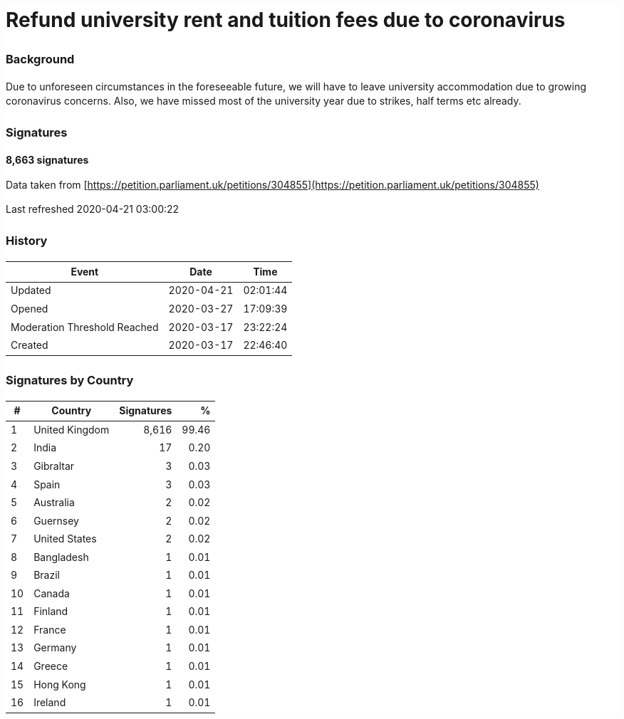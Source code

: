 # Refund university rent and tuition fees due to coronavirus

### Background

Due to unforeseen circumstances in the foreseeable future, we will have to leave university accommodation due to growing coronavirus concerns. Also, we have missed most of the university year due to strikes, half terms etc already.

### Signatures

**8,663 signatures**

Data taken from [https://petition.parliament.uk/petitions/304855](https://petition.parliament.uk/petitions/304855)

Last refreshed 2020-04-21 03:00:22

### History

| Event | Date | Time |
| - | - | - |
| Updated | 2020-04-21 | 02:01:44 |
| Opened | 2020-03-27 | 17:09:39 |
| Moderation Threshold Reached | 2020-03-17 | 23:22:24 |
| Created | 2020-03-17 | 22:46:40 |

### Signatures by Country

| # | Country | Signatures | % |
| - | - | -: | -: |
| 1 | United Kingdom | 8,616 | 99.46 |
| 2 | India | 17 | 0.20 |
| 3 | Gibraltar | 3 | 0.03 |
| 4 | Spain | 3 | 0.03 |
| 5 | Australia | 2 | 0.02 |
| 6 | Guernsey | 2 | 0.02 |
| 7 | United States | 2 | 0.02 |
| 8 | Bangladesh | 1 | 0.01 |
| 9 | Brazil | 1 | 0.01 |
| 10 | Canada | 1 | 0.01 |
| 11 | Finland | 1 | 0.01 |
| 12 | France | 1 | 0.01 |
| 13 | Germany | 1 | 0.01 |
| 14 | Greece | 1 | 0.01 |
| 15 | Hong Kong | 1 | 0.01 |
| 16 | Ireland | 1 | 0.01 |